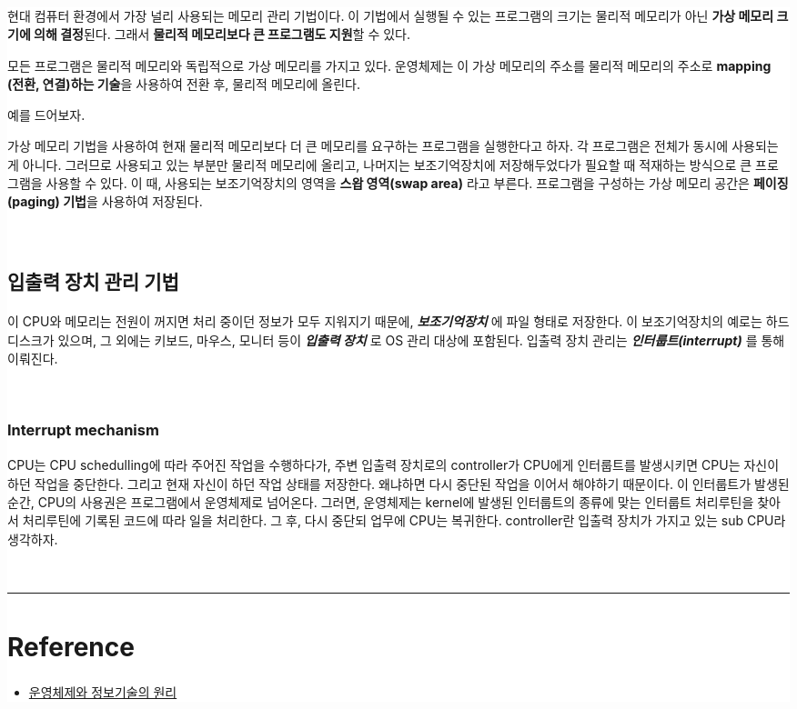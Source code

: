 현대 컴퓨터 환경에서 가장 널리 사용되는 메모리 관리 기법이다. 이 기법에서 실행될 수 있는 프로그램의 크기는 물리적 메모리가 아닌 **가상 메모리 크기에 의해 결정**된다. 그래서 **물리적 메모리보다 큰 프로그램도 지원**할 수 있다.

모든 프로그램은 물리적 메모리와 독립적으로 가상 메모리를 가지고 있다. 운영체제는 이 가상 메모리의 주소를 물리적 메모리의 주소로 **mapping (전환, 연결)하는 기술**을 사용하여 전환 후, 물리적 메모리에 올린다.

예를 드어보자.

가상 메모리 기법을 사용하여 현재 물리적 메모리보다 더 큰 메모리를 요구하는 프로그램을 실행한다고 하자. 각 프로그램은 전체가 동시에 사용되는 게 아니다. 그러므로 사용되고 있는 부분만 물리적 메모리에 올리고, 나머지는 보조기억장치에 저장해두었다가 필요할 때 적재하는 방식으로 큰 프로그램을 사용할 수 있다. 이 때, 사용되는 보조기억장치의 영역을 **스왑 영역(swap area)** 라고 부른다. 프로그램을 구성하는 가상 메모리 공간은 **페이징(paging) 기법**을 사용하여 저장된다.

<br>

## 입출력 장치 관리 기법

이 CPU와 메모리는 전원이 꺼지면 처리 중이던 정보가 모두 지워지기 때문에, **_보조기억장치_** 에 파일 형태로 저장한다. 이 보조기억장치의 예로는 하드디스크가 있으며, 그 외에는 키보드, 마우스, 모니터 등이 **_입출력 장치_** 로 OS 관리 대상에 포함된다. 입출력 장치 관리는 **_인터룹트(interrupt)_** 를 통해 이뤄진다.

<br>

### Interrupt mechanism

CPU는 CPU schedulling에 따라 주어진 작업을 수행하다가, 주변 입출력 장치로의 controller가 CPU에게 인터룹트를 발생시키면 CPU는 자신이 하던 작업을 중단한다. 그리고 현재 자신이 하던 작업 상태를 저장한다. 왜냐하면 다시 중단된 작업을 이어서 해야하기 때문이다. 이 인터룹트가 발생된 순간, CPU의 사용권은 프로그램에서 운영체제로 넘어온다. 그러면, 운영체제는 kernel에 발생된 인터룹트의 종류에 맞는 인터룹트 처리루틴을 찾아서 처리루틴에 기록된 코드에 따라 일을 처리한다. 그 후, 다시 중단되 업무에 CPU는 복귀한다. controller란 입출력 장치가 가지고 있는 sub CPU라 생각하자.

<br>

---

# Reference

- [운영체제와 정보기술의 원리](http://www.kyobobook.co.kr/product/detailViewKor.laf?ejkGb=KOR&mallGb=KOR&barcode=9791158903589&orderClick=LAG&Kc=)

